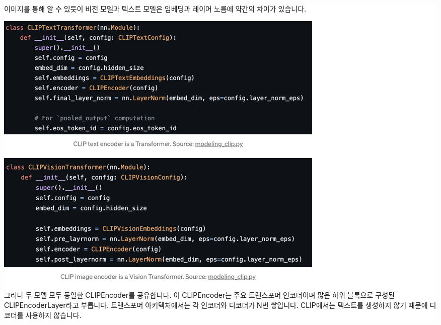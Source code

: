 
<div class="content-ad"></div>

이미지를 통해 알 수 있듯이 비전 모델과 텍스트 모델은 임베딩과 레이어 노름에 약간의 차이가 있습니다.

![이미지1](/assets/img/2024-06-23-UnderstandingOpenAIsCLIPmodel_4.png)

![이미지2](/assets/img/2024-06-23-UnderstandingOpenAIsCLIPmodel_5.png)
  
그러나 두 모델 모두 동일한 CLIPEncoder를 공유합니다. 이 CLIPEncoder는 주요 트랜스포머 인코더이며 많은 하위 블록으로 구성된 CLIPEncoderLayer라고 부릅니다. 트랜스포머 아키텍처에서는 각 인코더와 디코더가 N번 쌓입니다. CLIP에서는 텍스트를 생성하지 않기 때문에 디코더를 사용하지 않습니다.

<div class="content-ad"></div>

